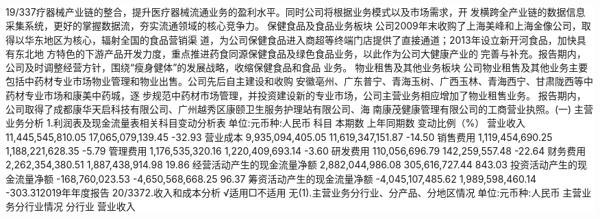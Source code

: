 19/337疗器械产业链的整合，提升医疗器械流通业务的盈利水平。同时公司将根据业务模式以及市场需求，开
发横跨全产业链的数据信息采集系统，更好的掌握数据流，夯实流通领域的核心竞争力。
保健食品及食品业务板块
公司2009年末收购了上海美峰和上海金像公司，取得以华东地区为核心，辐射全国的食品营销渠
道，为公司保健食品进入商超等终端门店提供了直接通道；2013年设立新开河食品，加快具有东北地
方特色的下游产品开发力度，重点推进药食同源保健食品及绿色食品业务，以此作为公司大健康产业的
完善与补充。报告期内，公司及时调整经营方针，围绕“瘦身健体”的发展战略，收缩保健食品和食品
业务。
物业租售及其他业务板块
公司物业租售及其他业务主要包括中药材专业市场物业管理和物业出售。公司先后自主建设和收购
安徽亳州、广东普宁、青海玉树、广西玉林、青海西宁、甘肃陇西等中药材专业市场和康美中药城，逐
步规范中药材市场管理，并投资建设新的专业市场，公司主营业务相应增加了物业租售业务。
报告期内，公司取得了成都康华天启科技有限公司、广州越秀区康颐卫生服务护理站有限公司、海
南康茂健康管理有限公司的工商营业执照。(一)
主营业务分析
1.利润表及现金流量表相关科目变动分析表
单位:元币种:人民币
科目
本期数
上年同期数
变动比例（%）
营业收入
11,445,545,810.05
17,065,079,139.45
-32.93
营业成本
9,935,094,405.05
11,619,347,151.87
-14.50
销售费用
1,119,454,690.25
1,188,221,628.35
-5.79
管理费用
1,176,535,320.16
1,220,409,693.14
-3.60
研发费用
110,056,696.79
142,259,557.48
-22.64
财务费用
2,262,354,380.51
1,887,438,914.98
19.86
经营活动产生的现金流量净额
2,882,044,986.08
305,616,727.44
843.03
投资活动产生的现金流量净额
-168,760,023.53
-4,650,568,668.25
96.37
筹资活动产生的现金流量净额
-4,045,107,485.62
1,989,598,460.14
-303.312019年年度报告
20/3372.收入和成本分析
√适用□不适用
无(1).主营业务分行业、分产品、分地区情况
单位:元币种:人民币
主营业务分行业情况
分行业
营业收入